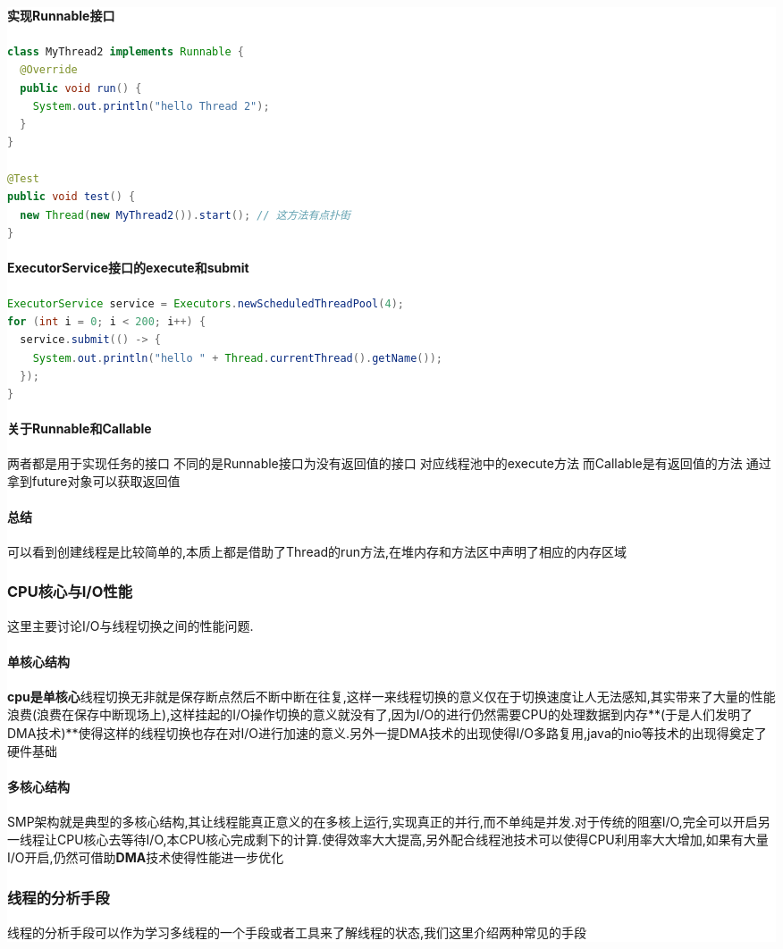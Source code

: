 #### 实现Runnable接口

```java
class MyThread2 implements Runnable {
  @Override
  public void run() {
    System.out.println("hello Thread 2");
  }
}

@Test
public void test() {
  new Thread(new MyThread2()).start(); // 这方法有点扑街
}
```

#### ExecutorService接口的execute和submit

```java
ExecutorService service = Executors.newScheduledThreadPool(4);
for (int i = 0; i < 200; i++) {
  service.submit(() -> {
    System.out.println("hello " + Thread.currentThread().getName());
  });
}
```

#### 关于Runnable和Callable

两者都是用于实现任务的接口 不同的是Runnable接口为没有返回值的接口 对应线程池中的execute方法 而Callable是有返回值的方法 通过拿到future对象可以获取返回值

#### 总结

可以看到创建线程是比较简单的,本质上都是借助了Thread的run方法,在堆内存和方法区中声明了相应的内存区域



### CPU核心与I/O性能

这里主要讨论I/O与线程切换之间的性能问题.

#### 单核心结构

**cpu是单核心**线程切换无非就是保存断点然后不断中断在往复,这样一来线程切换的意义仅在于切换速度让人无法感知,其实带来了大量的性能浪费(浪费在保存中断现场上),这样挂起的I/O操作切换的意义就没有了,因为I/O的进行仍然需要CPU的处理数据到内存**(于是人们发明了DMA技术)**使得这样的线程切换也存在对I/O进行加速的意义.另外一提DMA技术的出现使得I/O多路复用,java的nio等技术的出现得奠定了硬件基础

#### 多核心结构

SMP架构就是典型的多核心结构,其让线程能真正意义的在多核上运行,实现真正的并行,而不单纯是并发.对于传统的阻塞I/O,完全可以开启另一线程让CPU核心去等待I/O,本CPU核心完成剩下的计算.使得效率大大提高,另外配合线程池技术可以使得CPU利用率大大增加,如果有大量I/O开启,仍然可借助**DMA**技术使得性能进一步优化



### 线程的分析手段

线程的分析手段可以作为学习多线程的一个手段或者工具来了解线程的状态,我们这里介绍两种常见的手段
